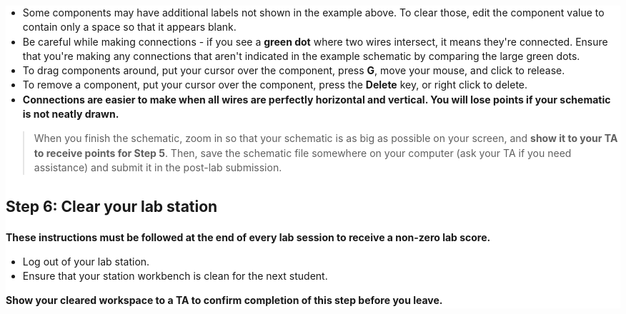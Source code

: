 - Some components may have additional labels not shown in the example above. To clear those, edit the component value to contain only a space so that it appears blank.
- Be careful while making connections - if you see a **green dot** where two wires intersect, it means they're connected. Ensure that you're making any connections that aren't indicated in the example schematic by comparing the large green dots.
- To drag components around, put your cursor over the component, press **G**, move your mouse, and click to release.
- To remove a component, put your cursor over the component, press the **Delete** key, or right click to delete.
- **Connections are easier to make when all wires are perfectly horizontal and vertical. You will lose points if your schematic is not neatly drawn.**

> When you finish the schematic, zoom in so that your schematic is as big as possible on your screen, and **show it to your TA to receive points for Step 5**. Then, save the schematic file somewhere on your computer (ask your TA if you need assistance) and submit it in the post-lab submission.

## Step 6: Clear your lab station
**These instructions must be followed at the end of every lab session to receive a non-zero lab score.**

- Log out of your lab station.
- Ensure that your station workbench is clean for the next student.

**Show your cleared workspace to a TA to confirm completion of this step before you leave.**

